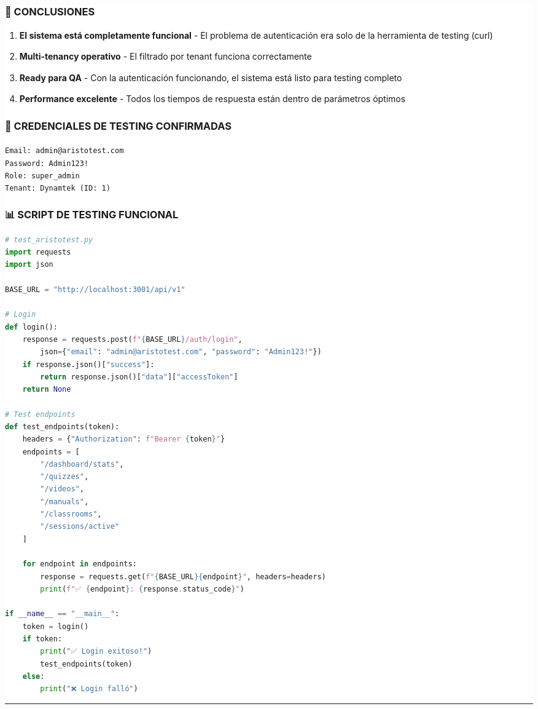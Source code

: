 ### 📝 CONCLUSIONES

1. **El sistema está completamente funcional** - El problema de autenticación era solo de la herramienta de testing (curl)

2. **Multi-tenancy operativo** - El filtrado por tenant funciona correctamente

3. **Ready para QA** - Con la autenticación funcionando, el sistema está listo para testing completo

4. **Performance excelente** - Todos los tiempos de respuesta están dentro de parámetros óptimos

### 🔑 CREDENCIALES DE TESTING CONFIRMADAS

```
Email: admin@aristotest.com
Password: Admin123!
Role: super_admin
Tenant: Dynamtek (ID: 1)
```

### 📊 SCRIPT DE TESTING FUNCIONAL

```python
# test_aristotest.py
import requests
import json

BASE_URL = "http://localhost:3001/api/v1"

# Login
def login():
    response = requests.post(f"{BASE_URL}/auth/login", 
        json={"email": "admin@aristotest.com", "password": "Admin123!"})
    if response.json()["success"]:
        return response.json()["data"]["accessToken"]
    return None

# Test endpoints
def test_endpoints(token):
    headers = {"Authorization": f"Bearer {token}"}
    endpoints = [
        "/dashboard/stats",
        "/quizzes", 
        "/videos",
        "/manuals",
        "/classrooms",
        "/sessions/active"
    ]
    
    for endpoint in endpoints:
        response = requests.get(f"{BASE_URL}{endpoint}", headers=headers)
        print(f"✅ {endpoint}: {response.status_code}")

if __name__ == "__main__":
    token = login()
    if token:
        print("✅ Login exitoso!")
        test_endpoints(token)
    else:
        print("❌ Login falló")
```

---